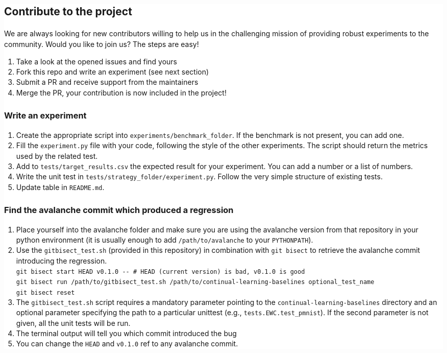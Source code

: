 ## Contribute to the project
We are always looking for new contributors willing to help us in the challenging mission of providing robust experiments
to the community. Would you like to join us? The steps are easy!

1. Take a look at the opened issues and find yours
2. Fork this repo and write an experiment (see next section)
3. Submit a PR and receive support from the maintainers
4. Merge the PR, your contribution is now included in the project!


### Write an experiment
1. Create the appropriate script into `experiments/benchmark_folder`. If the benchmark is not present, you can add one.
2. Fill the `experiment.py` file with your code, following the style of the other experiments. The script should return the metrics used by the related test.
3. Add to `tests/target_results.csv` the expected result for your experiment. You can add a number or a list of numbers.
4. Write the unit test in `tests/strategy_folder/experiment.py`. Follow the very simple structure of existing tests.
5. Update table in `README.md`.


### Find the avalanche commit which produced a regression
1. Place yourself into the avalanche folder and make sure you are using the avalanche version from that repository 
in your python environment (it is usually enough to add `/path/to/avalanche` to your `PYTHONPATH`). 
2. Use the `gitbisect_test.sh` (provided in this repository) in combination with `git bisect` to retrieve the avalanche commit introducing the regression.  
`git bisect start HEAD v0.1.0 -- # HEAD (current version) is bad, v0.1.0 is good`  
`git bisect run /path/to/gitbisect_test.sh /path/to/continual-learning-baselines optional_test_name`  
`git bisect reset`
3. The `gitbisect_test.sh` script requires a mandatory parameter pointing to the `continual-learning-baselines`
directory and an optional parameter specifying the path to a particular unittest (e.g., `tests.EWC.test_pmnist`).
If the second parameter is not given, all the unit tests will be run.
4. The terminal output will tell you which commit introduced the bug
5. You can change the `HEAD` and `v0.1.0` ref to any avalanche commit.

